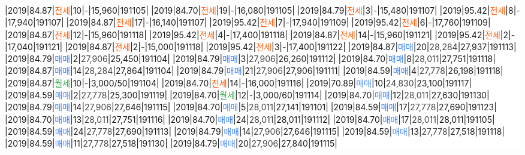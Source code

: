 |2019|84.87|<span style="color:#ff5a00">전세</span>|10|<span style="color:#444444">-</span>|15,960|191105|
|2019|84.70|<span style="color:#ff5a00">전세</span>|19|<span style="color:#444444">-</span>|16,080|191105|
|2019|84.79|<span style="color:#ff5a00">전세</span>|3|<span style="color:#444444">-</span>|15,480|191107|
|2019|95.42|<span style="color:#ff5a00">전세</span>|8|<span style="color:#444444">-</span>|17,940|191107|
|2019|84.87|<span style="color:#ff5a00">전세</span>|17|<span style="color:#444444">-</span>|16,140|191107|
|2019|95.42|<span style="color:#ff5a00">전세</span>|7|<span style="color:#444444">-</span>|17,940|191109|
|2019|95.42|<span style="color:#ff5a00">전세</span>|6|<span style="color:#444444">-</span>|17,760|191109|
|2019|84.87|<span style="color:#ff5a00">전세</span>|12|<span style="color:#444444">-</span>|15,960|191118|
|2019|95.42|<span style="color:#ff5a00">전세</span>|4|<span style="color:#444444">-</span>|17,400|191118|
|2019|84.87|<span style="color:#ff5a00">전세</span>|14|<span style="color:#444444">-</span>|15,960|191121|
|2019|95.42|<span style="color:#ff5a00">전세</span>|2|<span style="color:#444444">-</span>|17,040|191121|
|2019|84.87|<span style="color:#ff5a00">전세</span>|2|<span style="color:#444444">-</span>|15,000|191118|
|2019|95.42|<span style="color:#ff5a00">전세</span>|3|<span style="color:#444444">-</span>|17,400|191122|
|2019|84.87|<span style="color:#4285f3">매매</span>|20|<span style="color:#444444">28,284</span>|27,937|191113|
|2019|84.79|<span style="color:#4285f3">매매</span>|2|<span style="color:#444444">27,906</span>|25,450|191104|
|2019|84.79|<span style="color:#4285f3">매매</span>|3|<span style="color:#444444">27,906</span>|26,260|191112|
|2019|84.70|<span style="color:#4285f3">매매</span>|8|<span style="color:#444444">28,011</span>|27,751|191118|
|2019|84.87|<span style="color:#4285f3">매매</span>|14|<span style="color:#444444">28,284</span>|27,864|191104|
|2019|84.79|<span style="color:#4285f3">매매</span>|21|<span style="color:#444444">27,906</span>|27,906|191111|
|2019|84.59|<span style="color:#4285f3">매매</span>|4|<span style="color:#444444">27,778</span>|26,198|191118|
|2019|84.87|<span style="color:#34a853">월세</span>|10|<span style="color:#444444">-</span>|3,000/50|191104|
|2019|84.70|<span style="color:#ff5a00">전세</span>|14|<span style="color:#444444">-</span>|16,000|191116|
|2019|70.89|<span style="color:#4285f3">매매</span>|10|<span style="color:#444444">24,830</span>|23,100|191117|
|2019|84.59|<span style="color:#4285f3">매매</span>|2|<span style="color:#444444">27,778</span>|25,300|191119|
|2019|84.70|<span style="color:#34a853">월세</span>|12|<span style="color:#444444">-</span>|3,000/60|191114|
|2019|84.70|<span style="color:#4285f3">매매</span>|12|<span style="color:#444444">28,011</span>|27,630|191130|
|2019|84.79|<span style="color:#4285f3">매매</span>|14|<span style="color:#444444">27,906</span>|27,646|191115|
|2019|84.70|<span style="color:#4285f3">매매</span>|5|<span style="color:#444444">28,011</span>|27,141|191101|
|2019|84.59|<span style="color:#4285f3">매매</span>|17|<span style="color:#444444">27,778</span>|27,690|191123|
|2019|84.70|<span style="color:#4285f3">매매</span>|13|<span style="color:#444444">28,011</span>|27,751|191116|
|2019|84.70|<span style="color:#4285f3">매매</span>|24|<span style="color:#444444">28,011</span>|28,011|191112|
|2019|84.70|<span style="color:#4285f3">매매</span>|17|<span style="color:#444444">28,011</span>|28,011|191105|
|2019|84.59|<span style="color:#4285f3">매매</span>|24|<span style="color:#444444">27,778</span>|27,690|191113|
|2019|84.79|<span style="color:#4285f3">매매</span>|14|<span style="color:#444444">27,906</span>|27,646|191115|
|2019|84.59|<span style="color:#4285f3">매매</span>|13|<span style="color:#444444">27,778</span>|27,518|191118|
|2019|84.59|<span style="color:#4285f3">매매</span>|11|<span style="color:#444444">27,778</span>|27,518|191130|
|2019|84.79|<span style="color:#4285f3">매매</span>|20|<span style="color:#444444">27,906</span>|27,840|191115|